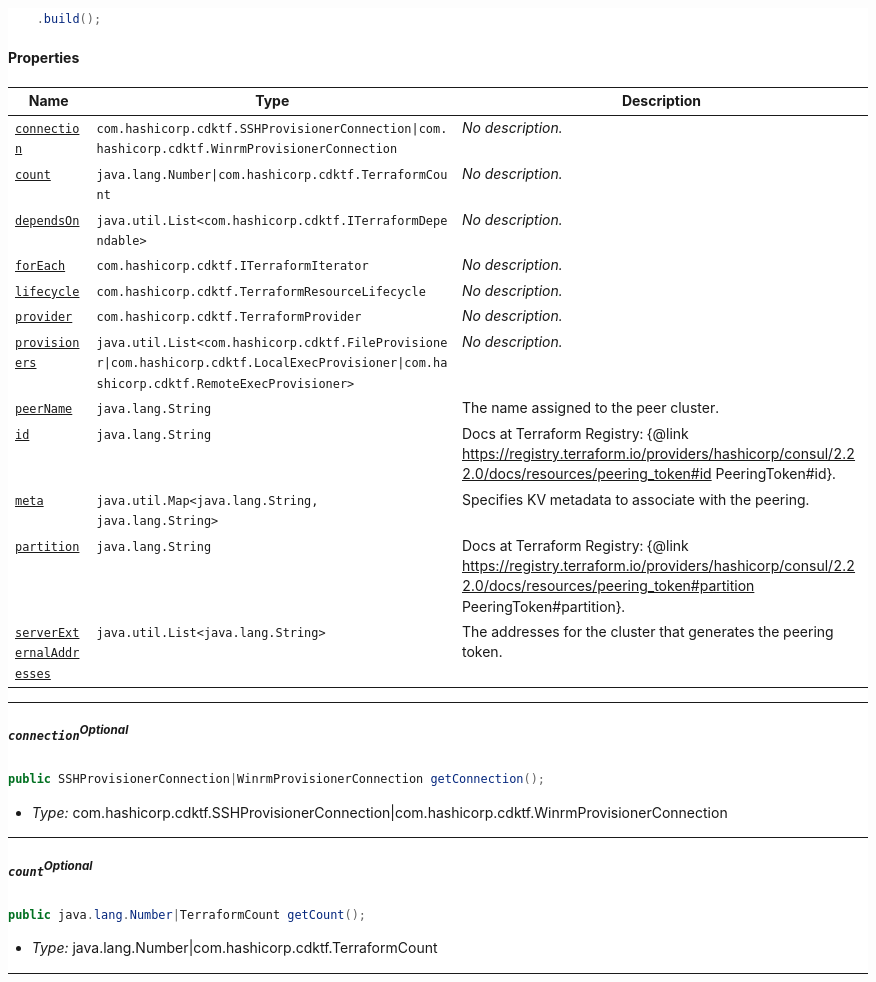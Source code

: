 ```java
    .build();
```

#### Properties <a name="Properties" id="Properties"></a>

| **Name** | **Type** | **Description** |
| --- | --- | --- |
| <code><a href="#@cdktf/provider-consul.peeringToken.PeeringTokenConfig.property.connection">connection</a></code> | <code>com.hashicorp.cdktf.SSHProvisionerConnection\|com.hashicorp.cdktf.WinrmProvisionerConnection</code> | *No description.* |
| <code><a href="#@cdktf/provider-consul.peeringToken.PeeringTokenConfig.property.count">count</a></code> | <code>java.lang.Number\|com.hashicorp.cdktf.TerraformCount</code> | *No description.* |
| <code><a href="#@cdktf/provider-consul.peeringToken.PeeringTokenConfig.property.dependsOn">dependsOn</a></code> | <code>java.util.List<com.hashicorp.cdktf.ITerraformDependable></code> | *No description.* |
| <code><a href="#@cdktf/provider-consul.peeringToken.PeeringTokenConfig.property.forEach">forEach</a></code> | <code>com.hashicorp.cdktf.ITerraformIterator</code> | *No description.* |
| <code><a href="#@cdktf/provider-consul.peeringToken.PeeringTokenConfig.property.lifecycle">lifecycle</a></code> | <code>com.hashicorp.cdktf.TerraformResourceLifecycle</code> | *No description.* |
| <code><a href="#@cdktf/provider-consul.peeringToken.PeeringTokenConfig.property.provider">provider</a></code> | <code>com.hashicorp.cdktf.TerraformProvider</code> | *No description.* |
| <code><a href="#@cdktf/provider-consul.peeringToken.PeeringTokenConfig.property.provisioners">provisioners</a></code> | <code>java.util.List<com.hashicorp.cdktf.FileProvisioner\|com.hashicorp.cdktf.LocalExecProvisioner\|com.hashicorp.cdktf.RemoteExecProvisioner></code> | *No description.* |
| <code><a href="#@cdktf/provider-consul.peeringToken.PeeringTokenConfig.property.peerName">peerName</a></code> | <code>java.lang.String</code> | The name assigned to the peer cluster. |
| <code><a href="#@cdktf/provider-consul.peeringToken.PeeringTokenConfig.property.id">id</a></code> | <code>java.lang.String</code> | Docs at Terraform Registry: {@link https://registry.terraform.io/providers/hashicorp/consul/2.22.0/docs/resources/peering_token#id PeeringToken#id}. |
| <code><a href="#@cdktf/provider-consul.peeringToken.PeeringTokenConfig.property.meta">meta</a></code> | <code>java.util.Map<java.lang.String, java.lang.String></code> | Specifies KV metadata to associate with the peering. |
| <code><a href="#@cdktf/provider-consul.peeringToken.PeeringTokenConfig.property.partition">partition</a></code> | <code>java.lang.String</code> | Docs at Terraform Registry: {@link https://registry.terraform.io/providers/hashicorp/consul/2.22.0/docs/resources/peering_token#partition PeeringToken#partition}. |
| <code><a href="#@cdktf/provider-consul.peeringToken.PeeringTokenConfig.property.serverExternalAddresses">serverExternalAddresses</a></code> | <code>java.util.List<java.lang.String></code> | The addresses for the cluster that generates the peering token. |

---

##### `connection`<sup>Optional</sup> <a name="connection" id="@cdktf/provider-consul.peeringToken.PeeringTokenConfig.property.connection"></a>

```java
public SSHProvisionerConnection|WinrmProvisionerConnection getConnection();
```

- *Type:* com.hashicorp.cdktf.SSHProvisionerConnection|com.hashicorp.cdktf.WinrmProvisionerConnection

---

##### `count`<sup>Optional</sup> <a name="count" id="@cdktf/provider-consul.peeringToken.PeeringTokenConfig.property.count"></a>

```java
public java.lang.Number|TerraformCount getCount();
```

- *Type:* java.lang.Number|com.hashicorp.cdktf.TerraformCount

---
